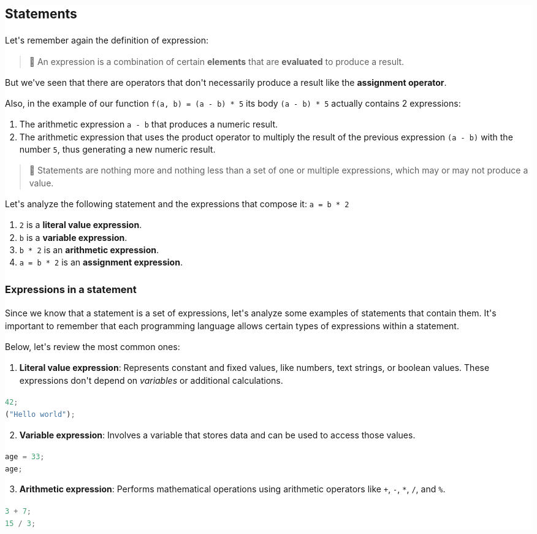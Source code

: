 ## Statements

Let's remember again the definition of expression:

> 🧠 An expression is a combination of certain **elements** that are **evaluated** to produce a result.

But we've seen that there are operators that don't necessarily produce a result like the **assignment operator**.

Also, in the example of our function `f(a, b) = (a - b) * 5` its body `(a - b) * 5` actually contains 2 expressions:

1. The arithmetic expression `a - b` that produces a numeric result.
2. The arithmetic expression that uses the product operator to multiply the result of the previous expression `(a - b)` with the number `5`, thus generating a new numeric result.

> 🤯 Statements are nothing more and nothing less than a set of one or multiple expressions, which may or may not produce a value.

Let's analyze the following statement and the expressions that compose it: `a = b * 2`

1. `2` is a **literal value expression**.
2. `b` is a **variable expression**.
3. `b * 2` is an **arithmetic expression**.
4. `a = b * 2` is an **assignment expression**.

### Expressions in a statement

Since we know that a statement is a set of expressions, let's analyze some examples of statements that contain them. It's important to remember that each programming language allows certain types of expressions within a statement.

Below, let's review the most common ones:

1. **Literal value expression**:
   Represents constant and fixed values, like numbers, text strings, or boolean values. These expressions don't depend on _variables_ or additional calculations.

```javascript
42;
("Hello world");
```

2. **Variable expression**:
   Involves a variable that stores data and can be used to access those values.

```javascript
age = 33;
age;
```

3. **Arithmetic expression**:
   Performs mathematical operations using arithmetic operators like `+`, `-`, `*`, `/`, and `%`.

```javascript
3 + 7;
15 / 3;
```
